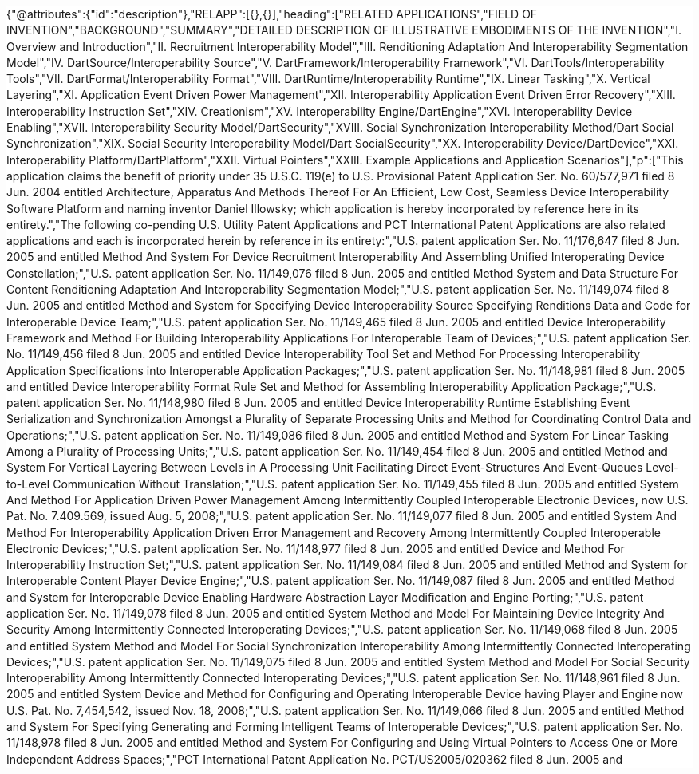 {"@attributes":{"id":"description"},"RELAPP":[{},{}],"heading":["RELATED APPLICATIONS","FIELD OF INVENTION","BACKGROUND","SUMMARY","DETAILED DESCRIPTION OF ILLUSTRATIVE EMBODIMENTS OF THE INVENTION","I. Overview and Introduction","II. Recruitment Interoperability Model","III. Renditioning Adaptation And Interoperability Segmentation Model","IV. DartSource\/Interoperability Source","V. DartFramework\/Interoperability Framework","VI. DartTools\/Interoperability Tools","VII. DartFormat\/Interoperability Format","VIII. DartRuntime\/Interoperability Runtime","IX. Linear Tasking","X. Vertical Layering","XI. Application Event Driven Power Management","XII. Interoperability Application Event Driven Error Recovery","XIII. Interoperability Instruction Set","XIV. Creationism","XV. Interoperability Engine\/DartEngine","XVI. Interoperability Device Enabling","XVII. Interoperability Security Model\/DartSecurity","XVIII. Social Synchronization Interoperability Method\/Dart Social Synchronization","XIX. Social Security Interoperability Model\/Dart SocialSecurity","XX. Interoperability Device\/DartDevice","XXI. Interoperability Platform\/DartPlatform","XXII. Virtual Pointers","XXIII. Example Applications and Application Scenarios"],"p":["This application claims the benefit of priority under 35 U.S.C. 119(e) to U.S. Provisional Patent Application Ser. No. 60\/577,971 filed 8 Jun. 2004 entitled Architecture, Apparatus And Methods Thereof For An Efficient, Low Cost, Seamless Device Interoperability Software Platform and naming inventor Daniel Illowsky; which application is hereby incorporated by reference here in its entirety.","The following co-pending U.S. Utility Patent Applications and PCT International Patent Applications are also related applications and each is incorporated herein by reference in its entirety:","U.S. patent application Ser. No. 11\/176,647 filed 8 Jun. 2005 and entitled Method And System For Device Recruitment Interoperability And Assembling Unified Interoperating Device Constellation;","U.S. patent application Ser. No. 11\/149,076 filed 8 Jun. 2005 and entitled Method System and Data Structure For Content Renditioning Adaptation And Interoperability Segmentation Model;","U.S. patent application Ser. No. 11\/149,074 filed 8 Jun. 2005 and entitled Method and System for Specifying Device Interoperability Source Specifying Renditions Data and Code for Interoperable Device Team;","U.S. patent application Ser. No. 11\/149,465 filed 8 Jun. 2005 and entitled Device Interoperability Framework and Method For Building Interoperability Applications For Interoperable Team of Devices;","U.S. patent application Ser. No. 11\/149,456 filed 8 Jun. 2005 and entitled Device Interoperability Tool Set and Method For Processing Interoperability Application Specifications into Interoperable Application Packages;","U.S. patent application Ser. No. 11\/148,981 filed 8 Jun. 2005 and entitled Device Interoperability Format Rule Set and Method for Assembling Interoperability Application Package;","U.S. patent application Ser. No. 11\/148,980 filed 8 Jun. 2005 and entitled Device Interoperability Runtime Establishing Event Serialization and Synchronization Amongst a Plurality of Separate Processing Units and Method for Coordinating Control Data and Operations;","U.S. patent application Ser. No. 11\/149,086 filed 8 Jun. 2005 and entitled Method and System For Linear Tasking Among a Plurality of Processing Units;","U.S. patent application Ser. No. 11\/149,454 filed 8 Jun. 2005 and entitled Method and System For Vertical Layering Between Levels in A Processing Unit Facilitating Direct Event-Structures And Event-Queues Level-to-Level Communication Without Translation;","U.S. patent application Ser. No. 11\/149,455 filed 8 Jun. 2005 and entitled System And Method For Application Driven Power Management Among Intermittently Coupled Interoperable Electronic Devices, now U.S. Pat. No. 7.409.569, issued Aug. 5, 2008;","U.S. patent application Ser. No. 11\/149,077 filed 8 Jun. 2005 and entitled System And Method For Interoperability Application Driven Error Management and Recovery Among Intermittently Coupled Interoperable Electronic Devices;","U.S. patent application Ser. No. 11\/148,977 filed 8 Jun. 2005 and entitled Device and Method For Interoperability Instruction Set;","U.S. patent application Ser. No. 11\/149,084 filed 8 Jun. 2005 and entitled Method and System for Interoperable Content Player Device Engine;","U.S. patent application Ser. No. 11\/149,087 filed 8 Jun. 2005 and entitled Method and System for Interoperable Device Enabling Hardware Abstraction Layer Modification and Engine Porting;","U.S. patent application Ser. No. 11\/149,078 filed 8 Jun. 2005 and entitled System Method and Model For Maintaining Device Integrity And Security Among Intermittently Connected Interoperating Devices;","U.S. patent application Ser. No. 11\/149,068 filed 8 Jun. 2005 and entitled System Method and Model For Social Synchronization Interoperability Among Intermittently Connected Interoperating Devices;","U.S. patent application Ser. No. 11\/149,075 filed 8 Jun. 2005 and entitled System Method and Model For Social Security Interoperability Among Intermittently Connected Interoperating Devices;","U.S. patent application Ser. No. 11\/148,961 filed 8 Jun. 2005 and entitled System Device and Method for Configuring and Operating Interoperable Device having Player and Engine now U.S. Pat. No. 7,454,542, issued Nov. 18, 2008;","U.S. patent application Ser. No. 11\/149,066 filed 8 Jun. 2005 and entitled Method and System For Specifying Generating and Forming Intelligent Teams of Interoperable Devices;","U.S. patent application Ser. No. 11\/148,978 filed 8 Jun. 2005 and entitled Method and System For Configuring and Using Virtual Pointers to Access One or More Independent Address Spaces;","PCT International Patent Application No. PCT\/US2005\/020362 filed 8 Jun. 2005 and